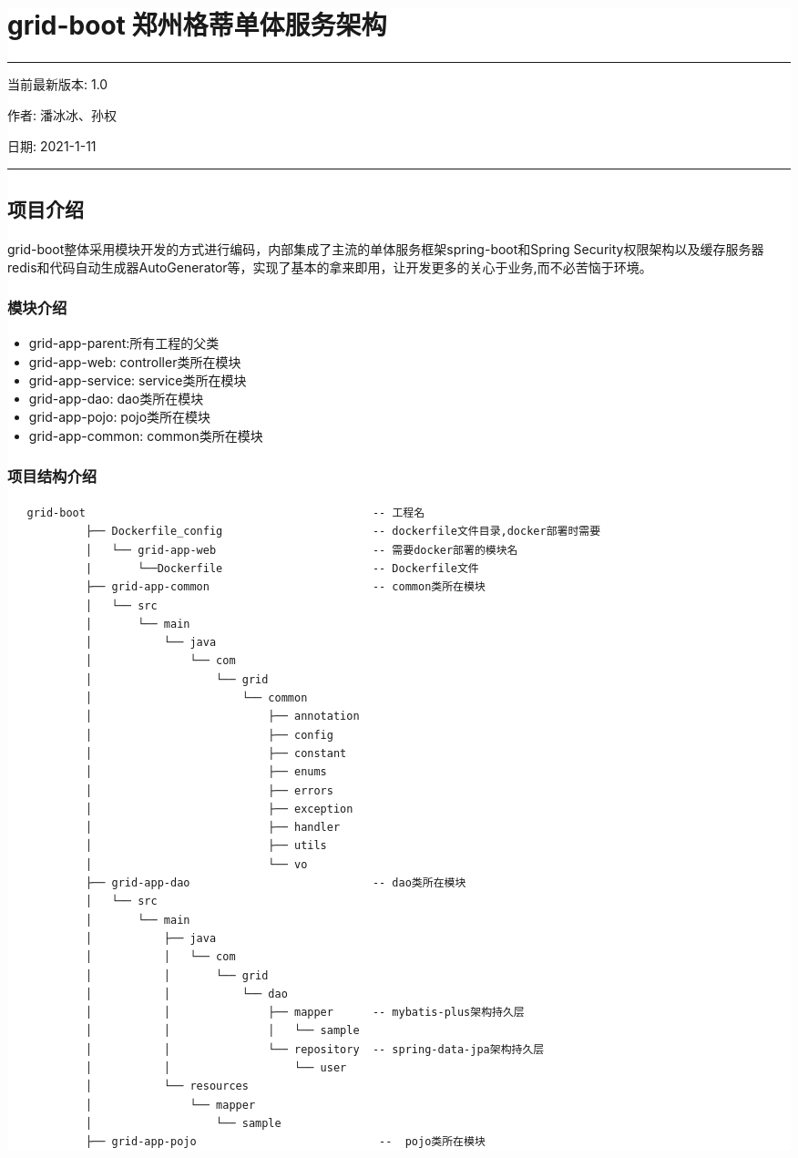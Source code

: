 #                            grid-boot 郑州格蒂单体服务架构

------

当前最新版本: 1.0

作者: 潘冰冰、孙权

日期: 2021-1-11

------

## 项目介绍

grid-boot整体采用模块开发的方式进行编码，内部集成了主流的单体服务框架spring-boot和Spring Security权限架构以及缓存服务器redis和代码自动生成器AutoGenerator等，实现了基本的拿来即用，让开发更多的关心于业务,而不必苦恼于环境。

### 模块介绍

- grid-app-parent:所有工程的父类
- grid-app-web: controller类所在模块
- grid-app-service: service类所在模块
- grid-app-dao: dao类所在模块
- grid-app-pojo: pojo类所在模块
- grid-app-common: common类所在模块

### 项目结构介绍

```
   grid-boot                                            -- 工程名
            ├── Dockerfile_config                       -- dockerfile文件目录,docker部署时需要
            │   └── grid-app-web                        -- 需要docker部署的模块名
            |       └──Dockerfile                       -- Dockerfile文件
            ├── grid-app-common                         -- common类所在模块
            │   └── src
            │       └── main
            │           └── java
            │               └── com
            │                   └── grid
            │                       └── common
            │                           ├── annotation
            │                           ├── config
            │                           ├── constant
            │                           ├── enums
            │                           ├── errors
            │                           ├── exception
            │                           ├── handler
            │                           ├── utils
            │                           └── vo
            ├── grid-app-dao                            -- dao类所在模块
            │   └── src
            │       └── main
            │           ├── java
            │           │   └── com
            │           │       └── grid
            │           │           └── dao
            │           │               ├── mapper      -- mybatis-plus架构持久层
            │           │               │   └── sample
            │           │               └── repository  -- spring-data-jpa架构持久层
            │           │                   └── user
            │           └── resources
            │               └── mapper
            │                   └── sample
            ├── grid-app-pojo                            --  pojo类所在模块                       
```